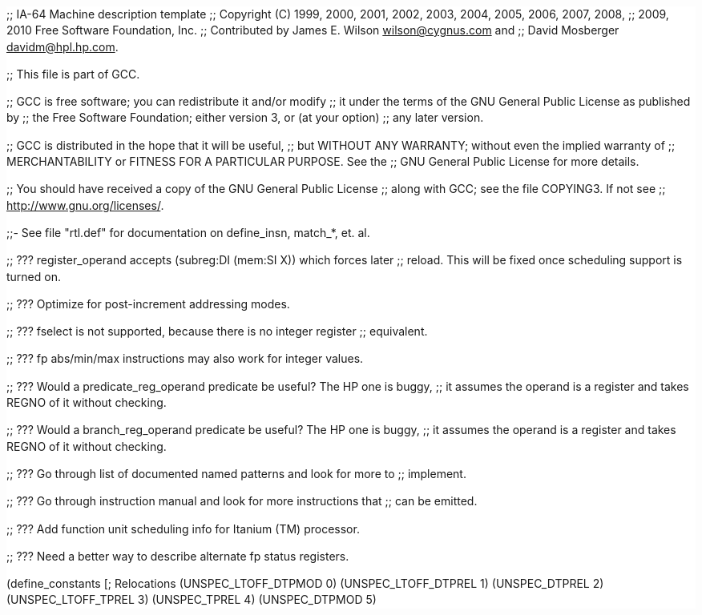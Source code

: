 ;; IA-64 Machine description template
;; Copyright (C) 1999, 2000, 2001, 2002, 2003, 2004, 2005, 2006, 2007, 2008,
;; 2009, 2010 Free Software Foundation, Inc.
;; Contributed by James E. Wilson <wilson@cygnus.com> and
;;		  David Mosberger <davidm@hpl.hp.com>.

;; This file is part of GCC.

;; GCC is free software; you can redistribute it and/or modify
;; it under the terms of the GNU General Public License as published by
;; the Free Software Foundation; either version 3, or (at your option)
;; any later version.

;; GCC is distributed in the hope that it will be useful,
;; but WITHOUT ANY WARRANTY; without even the implied warranty of
;; MERCHANTABILITY or FITNESS FOR A PARTICULAR PURPOSE.  See the
;; GNU General Public License for more details.

;; You should have received a copy of the GNU General Public License
;; along with GCC; see the file COPYING3.  If not see
;; <http://www.gnu.org/licenses/>.

;;- See file "rtl.def" for documentation on define_insn, match_*, et. al.

;; ??? register_operand accepts (subreg:DI (mem:SI X)) which forces later
;; reload.  This will be fixed once scheduling support is turned on.

;; ??? Optimize for post-increment addressing modes.

;; ??? fselect is not supported, because there is no integer register
;; equivalent.

;; ??? fp abs/min/max instructions may also work for integer values.

;; ??? Would a predicate_reg_operand predicate be useful?  The HP one is buggy,
;; it assumes the operand is a register and takes REGNO of it without checking.

;; ??? Would a branch_reg_operand predicate be useful?  The HP one is buggy,
;; it assumes the operand is a register and takes REGNO of it without checking.

;; ??? Go through list of documented named patterns and look for more to
;; implement.

;; ??? Go through instruction manual and look for more instructions that
;; can be emitted.

;; ??? Add function unit scheduling info for Itanium (TM) processor.

;; ??? Need a better way to describe alternate fp status registers.

(define_constants
  [; Relocations
   (UNSPEC_LTOFF_DTPMOD		0)
   (UNSPEC_LTOFF_DTPREL		1)
   (UNSPEC_DTPREL		2)
   (UNSPEC_LTOFF_TPREL		3)
   (UNSPEC_TPREL		4)
   (UNSPEC_DTPMOD		5)
